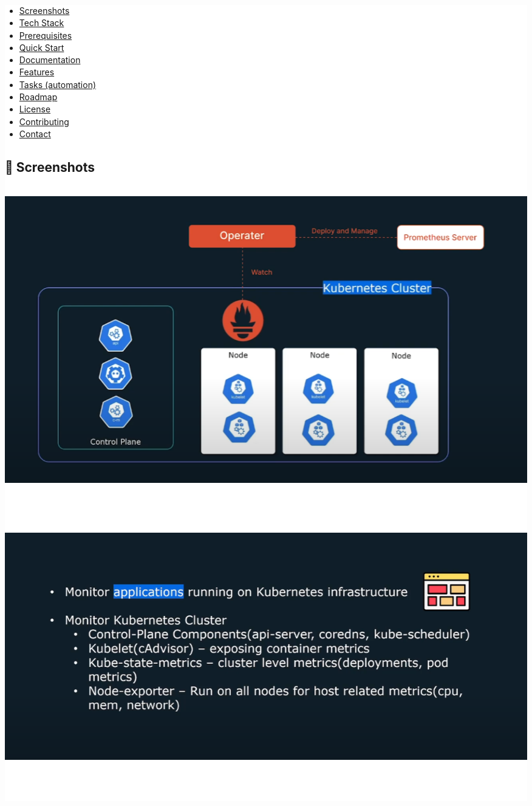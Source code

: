   * [Screenshots](#screenshots)
  * [Tech Stack](#tech-stack)
  * [Prerequisites](#prerequisites)
  * [Quick Start](#quick-start)
  * [Documentation](#documentation)
  * [Features](#features)
  * [Tasks (automation)](#tasks)
  * [Roadmap](#roadmap)
  * [License](#license)
  * [Contributing](#contributing)
  * [Contact](#contact)

## 📸 Screenshots

<div align="center"> 
  <img src="assets/screenshot1.png" alt="screenshot1" height="500" width="1000" />
  <img src="assets/screenshot2.png" alt="screenshot2" height="500" width="1000" />
</div>
